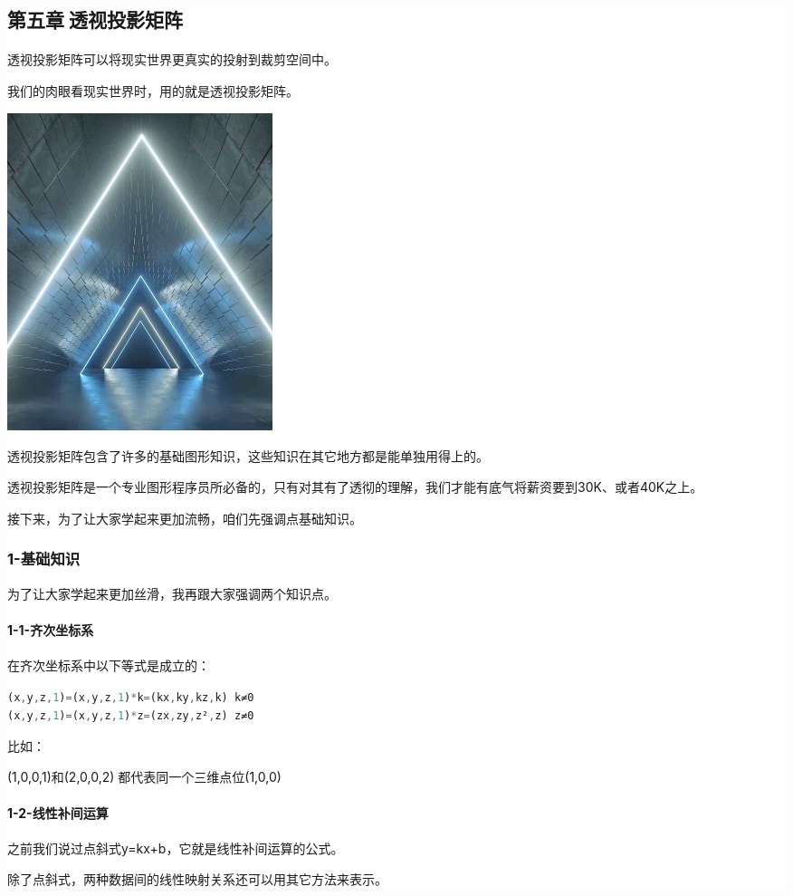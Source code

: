 ## 第五章 透视投影矩阵

透视投影矩阵可以将现实世界更真实的投射到裁剪空间中。

我们的肉眼看现实世界时，用的就是透视投影矩阵。

![image-20210707221800927](images/image-20210707221800927.png)

透视投影矩阵包含了许多的基础图形知识，这些知识在其它地方都是能单独用得上的。

透视投影矩阵是一个专业图形程序员所必备的，只有对其有了透彻的理解，我们才能有底气将薪资要到30K、或者40K之上。

接下来，为了让大家学起来更加流畅，咱们先强调点基础知识。



### 1-基础知识

为了让大家学起来更加丝滑，我再跟大家强调两个知识点。

#### 1-1-齐次坐标系

在齐次坐标系中以下等式是成立的：

```js
(x,y,z,1)=(x,y,z,1)*k=(kx,ky,kz,k) k≠0
(x,y,z,1)=(x,y,z,1)*z=(zx,zy,z²,z) z≠0
```

比如：

(1,0,0,1)和(2,0,0,2) 都代表同一个三维点位(1,0,0)



#### 1-2-线性补间运算

之前我们说过点斜式y=kx+b，它就是线性补间运算的公式。

除了点斜式，两种数据间的线性映射关系还可以用其它方法来表示。
